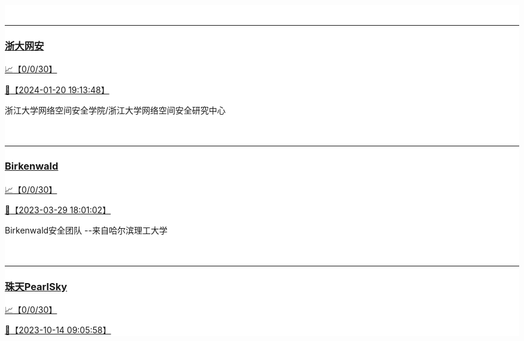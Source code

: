 <img align="top" width="180" src="http://open.weixin.qq.com/qr/code?username=gh_861ca8c2271b" alt="" />

---


### [浙大网安](http://wechat.doonsec.com/wechat_echarts/?biz=Mzg5NDczNDc4NA==)

[:chart_with_upwards_trend:【0/0/30】](http://wechat.doonsec.com/wechat_echarts/?biz=Mzg5NDczNDc4NA==)

[:camera_flash:【2024-01-20 19:13:48】](https://mp.weixin.qq.com/s?__biz=Mzg5NDczNDc4NA==&mid=2247494531&idx=1&sn=41e2f4972a1850f5a0e178e876276ece&chksm=c1d95e74bda920a2b26685a074530b2aec0f655995521e0a98789a0fb7dd925277b1d9f2a31d&scene=27#wechat_redirect)

浙江大学网络空间安全学院/浙江大学网络空间安全研究中心

<img align="top" width="180" src="http://open.weixin.qq.com/qr/code?username=gh_e603b55057e7" alt="" />

---


### [Birkenwald](http://wechat.doonsec.com/wechat_echarts/?biz=MzAxNDQ2NDE1MA==)

[:chart_with_upwards_trend:【0/0/30】](http://wechat.doonsec.com/wechat_echarts/?biz=MzAxNDQ2NDE1MA==)

[:camera_flash:【2023-03-29 18:01:02】](https://mp.weixin.qq.com/s?__biz=MzAxNDQ2NDE1MA==&mid=2247484962&idx=1&sn=98db868f23d1767a7b8ccacf0401c2b1&chksm=9f3cd8f56bc4a16ce18e531b61cd0238be75ff9b5ba1e2ec32ecbf464d4044f4b756bdcce02a&scene=27&key=60da4d39056d42a5c7a951ef1525729f6cdceaabd0005e8775bf43a2612819d178bf6df89b902df3d3af73b3a7c0621346cb322e5f49e3622fbba0b74d293692b5af89832c5f5244ca80a4243e31d945196576bd94e2c8338f4b3b7fa0817309f1f85aad0aefacabb40fd49a471f98ecd26604385991ec9a5fef1de59452abdb&ascene=15&uin=MzgxODQ4MjMz&devicetype=Windows+10+x64&version=63060012&lang=zh_CN&session_us=gh_c028a5199606&countrycode=GY&exportkey=n_ChQIAhIQkruDjuGDTB5AfH3JZN8ZaBLvAQIE97dBBAEAAAAAAMXsAQwdrQ4AAAAOpnltbLcz9gKNyK89dVj0N0OZJqPW3eOFTwk6V6LT4uP%2BUQqeI9C81kPK%2F5DxzHsbjpWx96cElUVG2KaqgBKCjQrz2dJOcwnD7WGVIxCaBmbNW0qRMLNn6gbRslWioO%2BcLWX5gGuwcS8vZmCnL8gczzNa78HeCgRpv9KiIRxSKPVfjG%2BJxpyTsTfuTu%2B%2B7fXw8ijjGLZt1AnbI6%2B0NYbAF%2BiB7p7H%2FTanlLi8trWdA8%2FliM%2Ffe0iKDZCok9I0EekWdPNIudOtsRV7ZRfJn08pBW1R03%2Bks9lv&acctmode=0&pass_ticket=Hoqzs&scene=27#wechat_redirect)

Birkenwald安全团队 --来自哈尔滨理工大学

<img align="top" width="180" src="http://open.weixin.qq.com/qr/code?username=gh_78acfb2bfff7" alt="" />

---


### [珠天PearlSky](http://wechat.doonsec.com/wechat_echarts/?biz=MzkyODMyODMyOA==)

[:chart_with_upwards_trend:【0/0/30】](http://wechat.doonsec.com/wechat_echarts/?biz=MzkyODMyODMyOA==)

[:camera_flash:【2023-10-14 09:05:58】](https://mp.weixin.qq.com/s?__biz=MzkyODMyODMyOA==&mid=2247487494&idx=1&sn=fb1b8accd8edbd8fe5af97e5ed6e5dd4&chksm=c21b2fe1f56ca6f78d6a0e1465c47d6b937486a5bf9553c83b27dffb3a7ef7bafd530f35eb66&scene=27#wechat_redirect)
